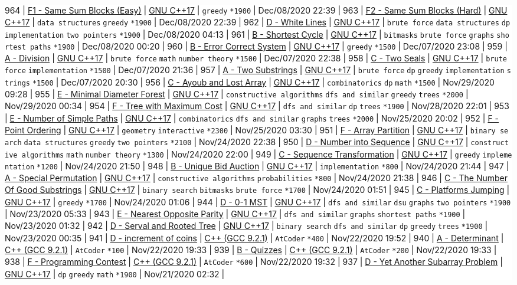 964 | [F1 - Same Sum Blocks (Easy)](https://codeforces.com/contest/1141/problem/F1) | [GNU C++17](./codeforces/1141/F1.cpp) | `greedy` `*1900` | Dec/08/2020 22:39 | 
963 | [F2 - Same Sum Blocks (Hard)](https://codeforces.com/contest/1141/problem/F2) | [GNU C++17](./codeforces/1141/F2.cpp) | `data structures` `greedy` `*1900` | Dec/08/2020 22:39 | 
962 | [D - White Lines](https://codeforces.com/contest/1200/problem/D) | [GNU C++17](./codeforces/1200/D.cpp) | `brute force` `data structures` `dp` `implementation` `two pointers` `*1900` | Dec/08/2020 04:13 | 
961 | [B - Shortest Cycle](https://codeforces.com/contest/1205/problem/B) | [GNU C++17](./codeforces/1205/B.cpp) | `bitmasks` `brute force` `graphs` `shortest paths` `*1900` | Dec/08/2020 00:20 | 
960 | [B - Error Correct System](https://codeforces.com/contest/527/problem/B) | [GNU C++17](./codeforces/527/B.cpp) | `greedy` `*1500` | Dec/07/2020 23:08 | 
959 | [A - Division](https://codeforces.com/contest/1444/problem/A) | [GNU C++17](./codeforces/1444/A.cpp) | `brute force` `math` `number theory` `*1500` | Dec/07/2020 22:38 | 
958 | [C - Two Seals](https://codeforces.com/contest/837/problem/C) | [GNU C++17](./codeforces/837/C.cpp) | `brute force` `implementation` `*1500` | Dec/07/2020 21:36 | 
957 | [A - Two Substrings](https://codeforces.com/contest/550/problem/A) | [GNU C++17](./codeforces/550/A.cpp) | `brute force` `dp` `greedy` `implementation` `strings` `*1500` | Dec/07/2020 20:30 | 
956 | [C - Ayoub and Lost Array](https://codeforces.com/contest/1105/problem/C) | [GNU C++17](./codeforces/1105/C.cpp) | `combinatorics` `dp` `math` `*1500` | Nov/29/2020 09:28 | 
955 | [E - Minimal Diameter Forest](https://codeforces.com/contest/1092/problem/E) | [GNU C++17](./codeforces/1092/E.cpp) | `constructive algorithms` `dfs and similar` `greedy` `trees` `*2000` | Nov/29/2020 00:34 | 
954 | [F - Tree with Maximum Cost](https://codeforces.com/contest/1092/problem/F) | [GNU C++17](./codeforces/1092/F.cpp) | `dfs and similar` `dp` `trees` `*1900` | Nov/28/2020 22:01 | 
953 | [E - Number of Simple Paths](https://codeforces.com/contest/1454/problem/E) | [GNU C++17](./codeforces/1454/E.cpp) | `combinatorics` `dfs and similar` `graphs` `trees` `*2000` | Nov/25/2020 20:02 | 
952 | [F - Point Ordering](https://codeforces.com/contest/1255/problem/F) | [GNU C++17](./codeforces/1255/F.cpp) | `geometry` `interactive` `*2300` | Nov/25/2020 03:30 | 
951 | [F - Array Partition](https://codeforces.com/contest/1454/problem/F) | [GNU C++17](./codeforces/1454/F.cpp) | `binary search` `data structures` `greedy` `two pointers` `*2100` | Nov/24/2020 22:38 | 
950 | [D - Number into Sequence](https://codeforces.com/contest/1454/problem/D) | [GNU C++17](./codeforces/1454/D.cpp) | `constructive algorithms` `math` `number theory` `*1300` | Nov/24/2020 22:00 | 
949 | [C - Sequence Transformation](https://codeforces.com/contest/1454/problem/C) | [GNU C++17](./codeforces/1454/C.cpp) | `greedy` `implementation` `*1200` | Nov/24/2020 21:50 | 
948 | [B - Unique Bid Auction](https://codeforces.com/contest/1454/problem/B) | [GNU C++17](./codeforces/1454/B.cpp) | `implementation` `*800` | Nov/24/2020 21:44 | 
947 | [A - Special Permutation](https://codeforces.com/contest/1454/problem/A) | [GNU C++17](./codeforces/1454/A.cpp) | `constructive algorithms` `probabilities` `*800` | Nov/24/2020 21:38 | 
946 | [C - The Number Of Good Substrings](https://codeforces.com/contest/1217/problem/C) | [GNU C++17](./codeforces/1217/C.cpp) | `binary search` `bitmasks` `brute force` `*1700` | Nov/24/2020 01:51 | 
945 | [C - Platforms Jumping](https://codeforces.com/contest/1256/problem/C) | [GNU C++17](./codeforces/1256/C.cpp) | `greedy` `*1700` | Nov/24/2020 01:06 | 
944 | [D - 0-1 MST](https://codeforces.com/contest/1243/problem/D) | [GNU C++17](./codeforces/1243/D.cpp) | `dfs and similar` `dsu` `graphs` `two pointers` `*1900` | Nov/23/2020 05:33 | 
943 | [E - Nearest Opposite Parity](https://codeforces.com/contest/1272/problem/E) | [GNU C++17](./codeforces/1272/E.cpp) | `dfs and similar` `graphs` `shortest paths` `*1900` | Nov/23/2020 01:32 | 
942 | [D - Serval and Rooted Tree](https://codeforces.com/contest/1153/problem/D) | [GNU C++17](./codeforces/1153/D.cpp) | `binary search` `dfs and similar` `dp` `greedy` `trees` `*1900` | Nov/23/2020 00:35 | 
941 | [D - increment of coins](https://atcoder.jp/contests/abc184/tasks/abc184_d) | [C++ (GCC 9.2.1)](./atcoder/abc184/D.cpp) | `AtCoder` `*400` | Nov/22/2020 19:52 | 
940 | [A - Determinant](https://atcoder.jp/contests/abc184/tasks/abc184_a) | [C++ (GCC 9.2.1)](./atcoder/abc184/A.cpp) | `AtCoder` `*100` | Nov/22/2020 19:33 | 
939 | [B - Quizzes](https://atcoder.jp/contests/abc184/tasks/abc184_b) | [C++ (GCC 9.2.1)](./atcoder/abc184/B.cpp) | `AtCoder` `*200` | Nov/22/2020 19:33 | 
938 | [F - Programming Contest](https://atcoder.jp/contests/abc184/tasks/abc184_f) | [C++ (GCC 9.2.1)](./atcoder/abc184/F.cpp) | `AtCoder` `*600` | Nov/22/2020 19:32 | 
937 | [D - Yet Another Subarray Problem](https://codeforces.com/contest/1197/problem/D) | [GNU C++17](./codeforces/1197/D.cpp) | `dp` `greedy` `math` `*1900` | Nov/21/2020 02:32 | 